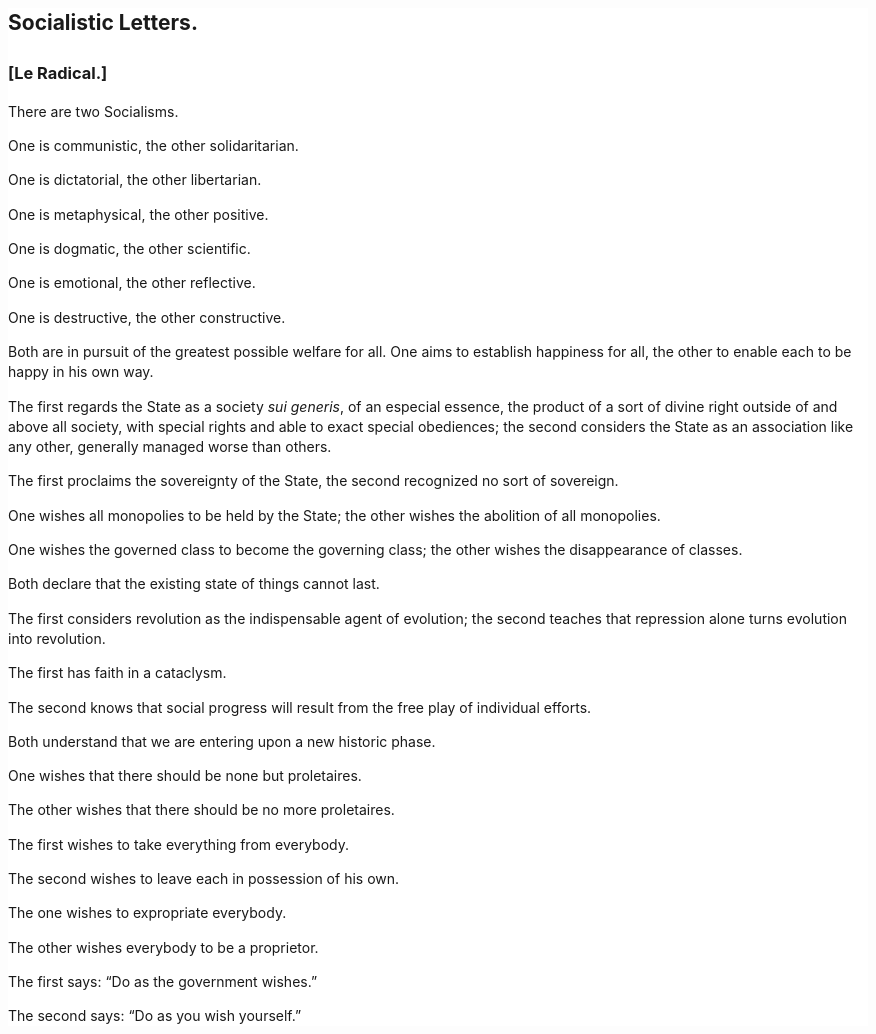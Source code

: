 ## Socialistic Letters.

### [Le Radical.]

There are two Socialisms.

One is communistic, the other solidaritarian.

One is dictatorial, the other libertarian.

One is metaphysical, the other positive.

One is dogmatic, the other scientific.

One is emotional, the other reflective.

One is destructive, the other constructive.

Both are in pursuit of the greatest possible welfare for all. One aims to establish happiness for all, the other to enable each to be happy in his own way.

The first regards the State as a society *sui generis*, of an especial essence, the product of a sort of divine right outside of and above all society, with special rights and able to exact special obediences; the second considers the State as an association like any other, generally managed worse than others.

The first proclaims the sovereignty of the State, the second recognized no sort of sovereign.

One wishes all monopolies to be held by the State; the other wishes the abolition of all monopolies.

One wishes the governed class to become the governing class; the other wishes the disappearance of classes.

Both declare that the existing state of things cannot last.

The first considers revolution as the indispensable agent of evolution; the second teaches that repression alone turns evolution into revolution.

The first has faith in a cataclysm.

The second knows that social progress will result from the free play of individual efforts.

Both understand that we are entering upon a new historic phase.

One wishes that there should be none but proletaires.

The other wishes that there should be no more proletaires.

The first wishes to take everything from everybody.

The second wishes to leave each in possession of his own.

The one wishes to expropriate everybody.

The other wishes everybody to be a proprietor.

The first says: “Do as the government wishes.”

The second says: “Do as you wish yourself.”

